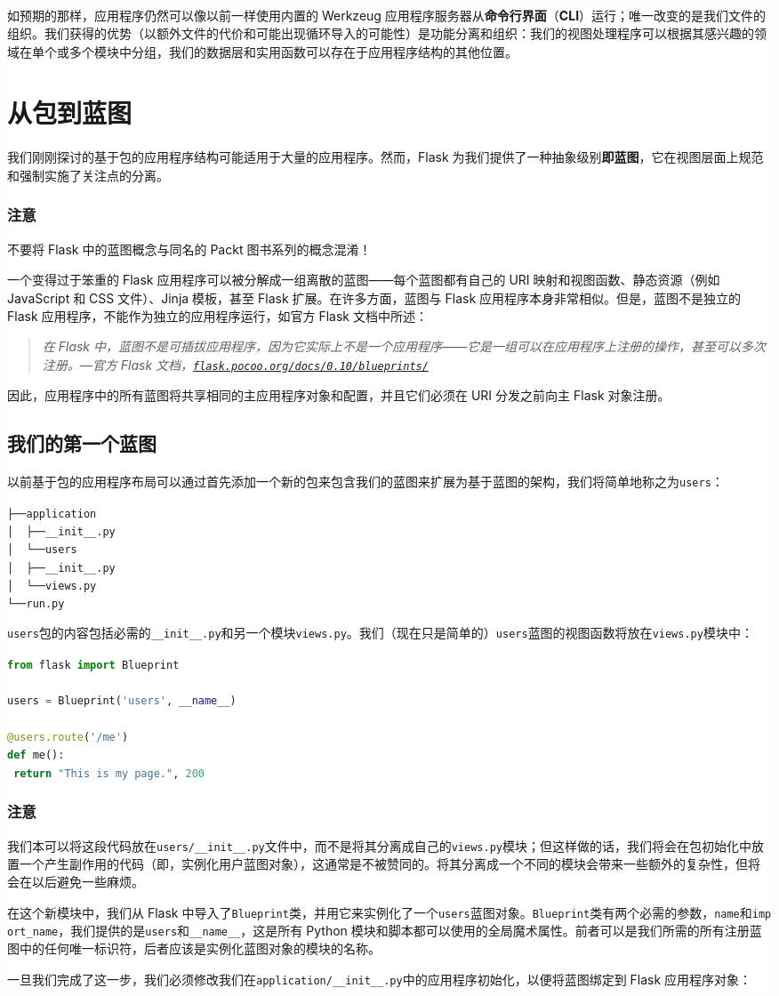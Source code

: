 如预期的那样，应用程序仍然可以像以前一样使用内置的 Werkzeug 应用程序服务器从**命令行界面**（**CLI**）运行；唯一改变的是我们文件的组织。我们获得的优势（以额外文件的代价和可能出现循环导入的可能性）是功能分离和组织：我们的视图处理程序可以根据其感兴趣的领域在单个或多个模块中分组，我们的数据层和实用函数可以存在于应用程序结构的其他位置。

# 从包到蓝图

我们刚刚探讨的基于包的应用程序结构可能适用于大量的应用程序。然而，Flask 为我们提供了一种抽象级别**即蓝图**，它在视图层面上规范和强制实施了关注点的分离。

### 注意

不要将 Flask 中的蓝图概念与同名的 Packt 图书系列的概念混淆！

一个变得过于笨重的 Flask 应用程序可以被分解成一组离散的蓝图——每个蓝图都有自己的 URI 映射和视图函数、静态资源（例如 JavaScript 和 CSS 文件）、Jinja 模板，甚至 Flask 扩展。在许多方面，蓝图与 Flask 应用程序本身非常相似。但是，蓝图不是独立的 Flask 应用程序，不能作为独立的应用程序运行，如官方 Flask 文档中所述：

> *在 Flask 中，蓝图不是可插拔应用程序，因为它实际上不是一个应用程序——它是一组可以在应用程序上注册的操作，甚至可以多次注册。—官方 Flask 文档，[`flask.pocoo.org/docs/0.10/blueprints/`](http://flask.pocoo.org/docs/0.10/blueprints/)*

因此，应用程序中的所有蓝图将共享相同的主应用程序对象和配置，并且它们必须在 URI 分发之前向主 Flask 对象注册。

## 我们的第一个蓝图

以前基于包的应用程序布局可以通过首先添加一个新的包来包含我们的蓝图来扩展为基于蓝图的架构，我们将简单地称之为`users`：

```py
├──application
│  ├──__init__.py
│  └──users
│  ├──__init__.py
│  └──views.py
└──run.py

```

`users`包的内容包括必需的`__init__.py`和另一个模块`views.py`。我们（现在只是简单的）`users`蓝图的视图函数将放在`views.py`模块中：

```py
from flask import Blueprint

users = Blueprint('users', __name__)

@users.route('/me')
def me():
 return "This is my page.", 200

```

### 注意

我们本可以将这段代码放在`users/__init__.py`文件中，而不是将其分离成自己的`views.py`模块；但这样做的话，我们将会在包初始化中放置一个产生副作用的代码（即，实例化用户蓝图对象），这通常是不被赞同的。将其分离成一个不同的模块会带来一些额外的复杂性，但将会在以后避免一些麻烦。

在这个新模块中，我们从 Flask 中导入了`Blueprint`类，并用它来实例化了一个`users`蓝图对象。`Blueprint`类有两个必需的参数，`name`和`import_name`，我们提供的是`users`和`__name__`，这是所有 Python 模块和脚本都可以使用的全局魔术属性。前者可以是我们所需的所有注册蓝图中的任何唯一标识符，后者应该是实例化蓝图对象的模块的名称。

一旦我们完成了这一步，我们必须修改我们在`application/__init__.py`中的应用程序初始化，以便将蓝图绑定到 Flask 应用程序对象：
